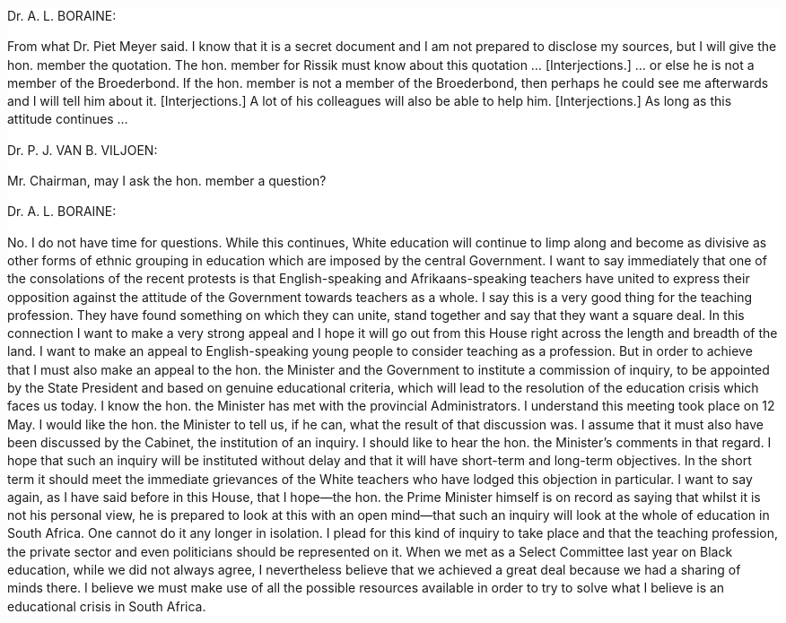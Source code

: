 <speech by="#boraine">

<from>Dr. <person refersTo="hansard_za">A. L. BORAINE</person>:</from>

<p>From what Dr. Piet Meyer said. I know that it is a secret document and I am not prepared to disclose my sources, but I will give the hon. member the quotation. The hon. member for Rissik must know about this quotation &#x2026; [Interjections.] &#x2026; or else he is not a member of the Broederbond. If the hon. member is not a member of the Broederbond, then perhaps he could see me afterwards and I will tell him about it. [Interjections.] A lot of his colleagues will also be able to help him. [Interjections.] As long as this attitude continues &#x2026;</p>

</speech>

<speech by="#viljoen">

<from>Dr. <person refersTo="hansard_za">P. J. VAN B. VILJOEN</person>:</from>

<p>Mr. Chairman, may I ask the hon. member a question?</p>

</speech>

<speech by="#boraine">

<from>Dr. <person refersTo="hansard_za">A. L. BORAINE</person>:</from>

<p>No. I do not have time for questions. While this continues, White education will continue to limp along and become as divisive as other forms of ethnic grouping in education which are imposed by the central Government. I want to say immediately that one of the consolations of the recent protests is that English-speaking and Afrikaans-speaking teachers have united to express their opposition against the attitude of the Government towards teachers as a whole. I say this is a very good thing for the teaching profession. They have found something on which they can unite, stand together and say that they want a square deal. In this connection I want to make a very strong appeal and I hope it will go out from this House right across the length and breadth of the land. I want to make an appeal to English-speaking young people to consider teaching as a profession. But in order to achieve that I must also make an appeal to the hon. the Minister and the Government to institute a commission of inquiry, to be appointed by the State President and based on genuine educational criteria, which will lead to the resolution of the education crisis which faces us today. I know the hon. the Minister has met with the provincial Administrators. I understand this meeting took place on 12 May. I would like the hon. the Minister to tell us, if he can, what the result of that discussion was. I assume that it must also have been discussed by the Cabinet, the institution of an inquiry. I should like to hear the hon. the Minister&#x2019;s comments in that regard. I hope that such an inquiry will be instituted without delay and that it will have short-term and long-term objectives. In the short term it should meet the immediate grievances of the White teachers who have lodged this objection in particular. I want to say again, as I have said before in this House, that I hope&#x2014;the hon. the Prime Minister himself is on record as saying that whilst it is not his personal view, he is prepared to look at this with an open mind&#x2014;that such an inquiry will look at the whole of education in South Africa. One cannot do it any longer in isolation. I plead for this kind of inquiry to take place and that the teaching profession, the private sector and even politicians should be represented on it. When we met as a Select Committee last year on Black education, while we did not always agree, I nevertheless believe that we achieved a great deal because we had a sharing of minds there. I believe we must make use of all the possible resources available in order to try to solve what I believe is an educational crisis in South Africa.</p>

</speech>

<speech by="#le_roux">
